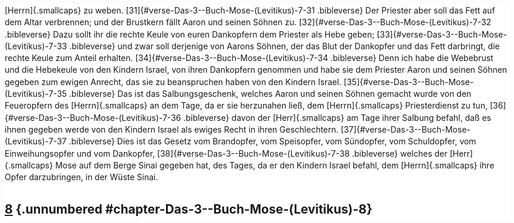 [Herrn]{.smallcaps} zu weben. [31]{#verse-Das-3--Buch-Mose-(Levitikus)-7-31 .bibleverse} Der Priester aber soll das Fett auf dem Altar verbrennen; und der Brustkern fällt Aaron und seinen Söhnen zu. [32]{#verse-Das-3--Buch-Mose-(Levitikus)-7-32 .bibleverse} Dazu sollt ihr die rechte Keule von euren Dankopfern dem Priester als Hebe geben; [33]{#verse-Das-3--Buch-Mose-(Levitikus)-7-33 .bibleverse} und zwar soll derjenige von Aarons Söhnen, der das Blut der Dankopfer und das Fett darbringt, die rechte Keule zum Anteil erhalten. [34]{#verse-Das-3--Buch-Mose-(Levitikus)-7-34 .bibleverse} Denn ich habe die Webebrust und die Hebekeule von den Kindern Israel, von ihren Dankopfern genommen und habe sie dem Priester Aaron und seinen Söhnen gegeben zum ewigen Anrecht, das sie zu beanspruchen haben von den Kindern Israel. [35]{#verse-Das-3--Buch-Mose-(Levitikus)-7-35 .bibleverse} Das ist das Salbungsgeschenk, welches Aaron und seinen Söhnen gemacht wurde von den Feueropfern des [Herrn]{.smallcaps} an dem Tage, da er sie herzunahen ließ, dem [Herrn]{.smallcaps} Priesterdienst zu tun, [36]{#verse-Das-3--Buch-Mose-(Levitikus)-7-36 .bibleverse} davon der [Herr]{.smallcaps} am Tage ihrer Salbung befahl, daß es ihnen gegeben werde von den Kindern Israel als ewiges Recht in ihren Geschlechtern. [37]{#verse-Das-3--Buch-Mose-(Levitikus)-7-37 .bibleverse} Dies ist das Gesetz vom Brandopfer, vom Speisopfer, vom Sündopfer, vom Schuldopfer, vom Einweihungsopfer und vom Dankopfer, [38]{#verse-Das-3--Buch-Mose-(Levitikus)-7-38 .bibleverse} welches der [Herr]{.smallcaps} Mose auf dem Berge Sinai gegeben hat, des Tages, da er den Kindern Israel befahl, dem [Herrn]{.smallcaps} ihre Opfer darzubringen, in der Wüste Sinai. 

## [8](#book-Das-3--Buch-Mose-(Levitikus)) {.unnumbered #chapter-Das-3--Buch-Mose-(Levitikus)-8} 